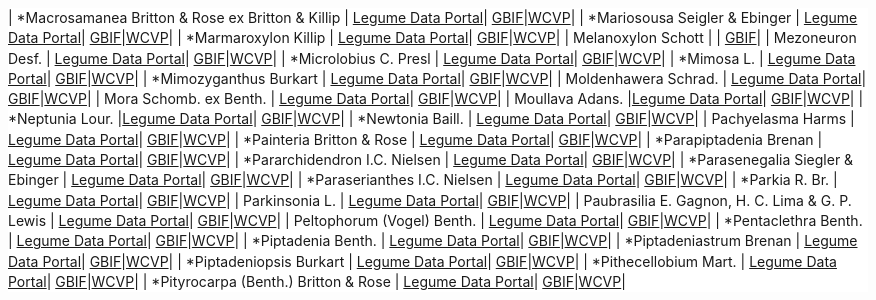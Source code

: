 | \*Macrosamanea Britton & Rose ex Britton & Killip | [Legume Data Portal](https://hp-legume.gbif-staging.org/taxonomy/taxon/22865-1)|  [GBIF](https://www.gbif.org/species/8425747)|[WCVP](https://wcvp.science.kew.org/taxon/22865-1)|
| \*Mariosousa Seigler & Ebinger |  [Legume Data Portal](https://hp-legume.gbif-staging.org/taxonomy/taxon/60446089-2)| [GBIF](https://www.gbif.org/species/6362350)|[WCVP](https://wcvp.science.kew.org/taxon/60446089-2)|
| \*Marmaroxylon Killip | [Legume Data Portal](https://hp-legume.gbif-staging.org/taxonomy/taxon/313989-2)| [GBIF](https://www.gbif.org/species/7412465)|[WCVP](https://wcvp.science.kew.org/taxon/313989-2)|
| Melanoxylon Schott |    | [GBIF](https://www.gbif.org/species/2945497)| 
| Mezoneuron Desf. |  [Legume Data Portal](https://hp-legume.gbif-staging.org/taxonomy/taxon/50502721-1)| [GBIF](https://www.gbif.org/species/2944261)|[WCVP](https://wcvp.science.kew.org/taxon/50502721-1)|
| \*Microlobius C. Presl |  [Legume Data Portal](https://hp-legume.gbif-staging.org/taxonomy/taxon/22938-1)|  [GBIF](https://www.gbif.org/species/2964867)|[WCVP](https://wcvp.science.kew.org/taxon/22938-1)|
| \*Mimosa L. | [Legume Data Portal](https://hp-legume.gbif-staging.org/taxonomy/taxon/30001613-2)| [GBIF](https://www.gbif.org/species/2969235)|[WCVP](https://wcvp.science.kew.org/taxon/30001613-2)|
| \*Mimozyganthus Burkart | [Legume Data Portal](https://hp-legume.gbif-staging.org/taxonomy/taxon/295373-2)| [GBIF](https://www.gbif.org/species/2983905)|[WCVP](https://wcvp.science.kew.org/taxon/295373-2)|
| Moldenhawera Schrad. |  [Legume Data Portal](https://hp-legume.gbif-staging.org/taxonomy/taxon/30027278-2)| [GBIF](https://www.gbif.org/species/2976897)|[WCVP](https://wcvp.science.kew.org/taxon/30027278-2)|
| Mora Schomb. ex Benth. |  [Legume Data Portal](https://hp-legume.gbif-staging.org/taxonomy/taxon/22970-1)|  [GBIF](https://www.gbif.org/species/2960422)|[WCVP](https://wcvp.science.kew.org/taxon/22970-1)|
| Moullava Adans. |[Legume Data Portal](https://hp-legume.gbif-staging.org/taxonomy/taxon/20124-1)| [GBIF](https://www.gbif.org/species/2941154)|[WCVP](https://wcvp.science.kew.org/taxon/20124-1)|
| \*Neptunia Lour. |[Legume Data Portal](https://hp-legume.gbif-staging.org/taxonomy/taxon/30003917-2)| [GBIF](https://www.gbif.org/species/7599660)|[WCVP](https://wcvp.science.kew.org/taxon/30003917-2)|
| \*Newtonia Baill. | [Legume Data Portal](https://hp-legume.gbif-staging.org/taxonomy/taxon/328165-2)| [GBIF](https://www.gbif.org/species/2493225)|[WCVP](https://wcvp.science.kew.org/taxon/328165-2)|
| Pachyelasma Harms | [Legume Data Portal](https://hp-legume.gbif-staging.org/taxonomy/taxon/23119-1)|  [GBIF](https://www.gbif.org/species/2944796)|[WCVP](https://wcvp.science.kew.org/taxon/23119-1)|
| \*Painteria Britton & Rose |  [Legume Data Portal](https://hp-legume.gbif-staging.org/taxonomy/taxon/296882-2)| [GBIF](https://www.gbif.org/species/2981421)|[WCVP](https://wcvp.science.kew.org/taxon/296882-2)|
| \*Parapiptadenia Brenan | [Legume Data Portal](https://hp-legume.gbif-staging.org/taxonomy/taxon/23146-1)|  [GBIF](https://www.gbif.org/species/2941626)|[WCVP](https://wcvp.science.kew.org/taxon/23146-1)|
| \*Pararchidendron I.C. Nielsen |  [Legume Data Portal](https://hp-legume.gbif-staging.org/taxonomy/taxon/893318-1)| [GBIF](https://www.gbif.org/species/2943627)|[WCVP](https://wcvp.science.kew.org/taxon/893318-1)|
| \*Parasenegalia Siegler & Ebinger | [Legume Data Portal](https://hp-legume.gbif-staging.org/taxonomy/taxon/77175798-1)| [GBIF](https://www.gbif.org/species/9681911)|[WCVP](https://wcvp.science.kew.org/taxon/77175798-1)|
| \*Paraserianthes I.C. Nielsen | [Legume Data Portal](https://hp-legume.gbif-staging.org/taxonomy/taxon/893319-1)| [GBIF](https://www.gbif.org/species/2943718)|[WCVP](https://wcvp.science.kew.org/taxon/893319-1)|
| \*Parkia R. Br. | [Legume Data Portal](https://hp-legume.gbif-staging.org/taxonomy/taxon/23152-1)|  [GBIF](https://www.gbif.org/species/8249974)|[WCVP](https://wcvp.science.kew.org/taxon/23152-1)|
| Parkinsonia L. |  [Legume Data Portal](https://hp-legume.gbif-staging.org/taxonomy/taxon/328170-2)| [GBIF](https://www.gbif.org/species/2964820)|[WCVP](https://wcvp.science.kew.org/taxon/328170-2)|
| Paubrasilia E. Gagnon, H. C. Lima & G. P. Lewis | [Legume Data Portal](https://hp-legume.gbif-staging.org/taxonomy/taxon/77158010-1)| [GBIF](https://www.gbif.org/species/8930466)|[WCVP](https://wcvp.science.kew.org/taxon/77158010-1)|
| Peltophorum (Vogel) Benth. |  [Legume Data Portal](https://hp-legume.gbif-staging.org/taxonomy/taxon/1166529-2)|  [GBIF](https://www.gbif.org/species/2952763)|[WCVP](https://wcvp.science.kew.org/taxon/1166529-2)|
| \*Pentaclethra Benth. | [Legume Data Portal](https://hp-legume.gbif-staging.org/taxonomy/taxon/23181-1)|  [GBIF](https://www.gbif.org/species/2943554)|[WCVP](https://wcvp.science.kew.org/taxon/23181-1)|
| \*Piptadenia Benth. | [Legume Data Portal](https://hp-legume.gbif-staging.org/taxonomy/taxon/23248-1)|  [GBIF](https://www.gbif.org/species/2951753)|[WCVP](https://wcvp.science.kew.org/taxon/23248-1)|
| \*Piptadeniastrum Brenan |  [Legume Data Portal](https://hp-legume.gbif-staging.org/taxonomy/taxon/23249-1)|  [GBIF](https://www.gbif.org/species/2945195)|[WCVP](https://wcvp.science.kew.org/taxon/23249-1)|
| \*Piptadeniopsis Burkart |  [Legume Data Portal](https://hp-legume.gbif-staging.org/taxonomy/taxon/289390-2)| [GBIF](https://www.gbif.org/species/2968247)|[WCVP](https://wcvp.science.kew.org/taxon/289390-2)|
| \*Pithecellobium Mart. |  [Legume Data Portal](https://hp-legume.gbif-staging.org/taxonomy/taxon/331859-2)| [GBIF](https://www.gbif.org/species/2962745)|[WCVP](https://wcvp.science.kew.org/taxon/331859-2)|
| \*Pityrocarpa (Benth.) Britton & Rose | [Legume Data Portal](https://hp-legume.gbif-staging.org/taxonomy/taxon/23262-1)|  [GBIF](https://www.gbif.org/species/7266123)|[WCVP](https://wcvp.science.kew.org/taxon/23262-1)|